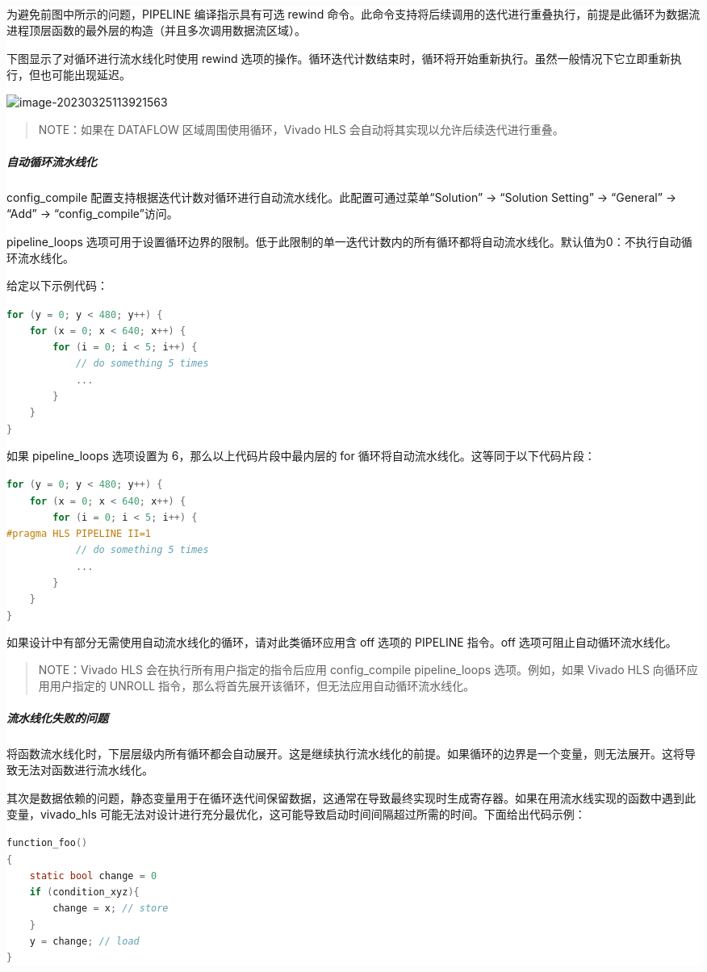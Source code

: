 为避免前图中所示的问题，PIPELINE 编译指示具有可选 rewind 命令。此命令支持将后续调用的迭代进行重叠执行，前提是此循环为数据流进程顶层函数的最外层的构造（并且多次调用数据流区域）。

下图显示了对循环进行流水线化时使用 rewind 选项的操作。循环迭代计数结束时，循环将开始重新执行。虽然一般情况下它立即重新执行，但也可能出现延迟。

![image-20230325113921563](https://cdn.jsdelivr.net/gh/XduDavid/Blog_Img@main/img/202303251139601.png)

> NOTE：如果在 DATAFLOW 区域周围使用循环，Vivado HLS 会自动将其实现以允许后续迭代进行重叠。

##### 自动循环流水线化

config_compile 配置支持根据迭代计数对循环进行自动流水线化。此配置可通过菜单“Solution” → “Solution Setting” → “General” → “Add” → “config_compile”访问。

pipeline_loops 选项可用于设置循环边界的限制。低于此限制的单一迭代计数内的所有循环都将自动流水线化。默认值为0：不执行自动循环流水线化。

给定以下示例代码：

```c
for (y = 0; y < 480; y++) {
	for (x = 0; x < 640; x++) {
		for (i = 0; i < 5; i++) {
			// do something 5 times
			...
		}
	}
}
```

如果 pipeline_loops 选项设置为 6，那么以上代码片段中最内层的 for 循环将自动流水线化。这等同于以下代码片段：

```c
for (y = 0; y < 480; y++) {
	for (x = 0; x < 640; x++) {
		for (i = 0; i < 5; i++) {
#pragma HLS PIPELINE II=1
			// do something 5 times
			...
		}
	}
}
```

如果设计中有部分无需使用自动流水线化的循环，请对此类循环应用含 off 选项的 PIPELINE 指令。off 选项可阻止自动循环流水线化。

> NOTE：Vivado HLS 会在执行所有用户指定的指令后应用 config_compile pipeline_loops 选项。例如，如果 Vivado HLS 向循环应用用户指定的 UNROLL 指令，那么将首先展开该循环，但无法应用自动循环流水线化。

##### 流水线化失败的问题

将函数流水线化时，下层层级内所有循环都会自动展开。这是继续执行流水线化的前提。如果循环的边界是一个变量，则无法展开。这将导致无法对函数进行流水线化。

其次是数据依赖的问题，静态变量用于在循环迭代间保留数据，这通常在导致最终实现时生成寄存器。如果在用流水线实现的函数中遇到此变量，vivado_hls 可能无法对设计进行充分最优化，这可能导致启动时间间隔超过所需的时间。下面给出代码示例：

```c
function_foo()
{
	static bool change = 0
	if (condition_xyz){
		change = x; // store
	}
	y = change; // load
}
```
